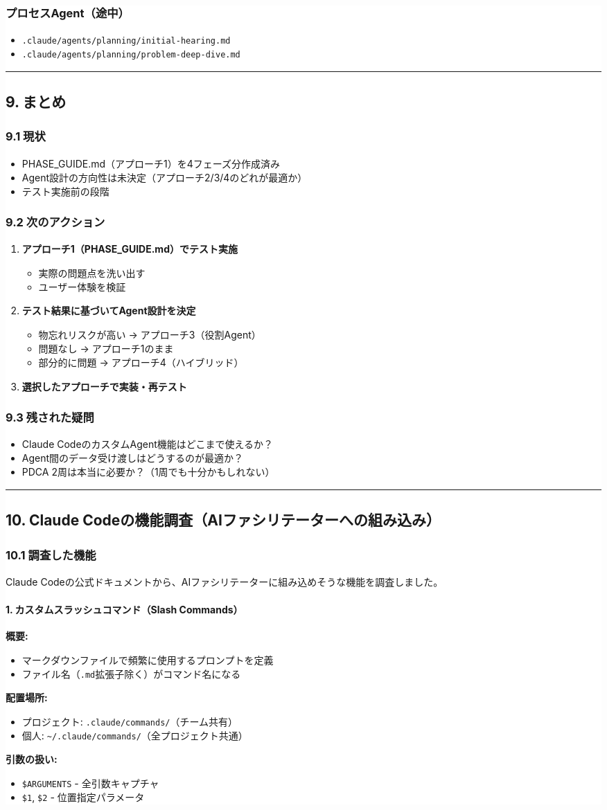 ### プロセスAgent（途中）
- `.claude/agents/planning/initial-hearing.md`
- `.claude/agents/planning/problem-deep-dive.md`

---

## 9. まとめ

### 9.1 現状

- PHASE_GUIDE.md（アプローチ1）を4フェーズ分作成済み
- Agent設計の方向性は未決定（アプローチ2/3/4のどれが最適か）
- テスト実施前の段階

### 9.2 次のアクション

1. **アプローチ1（PHASE_GUIDE.md）でテスト実施**
   - 実際の問題点を洗い出す
   - ユーザー体験を検証

2. **テスト結果に基づいてAgent設計を決定**
   - 物忘れリスクが高い → アプローチ3（役割Agent）
   - 問題なし → アプローチ1のまま
   - 部分的に問題 → アプローチ4（ハイブリッド）

3. **選択したアプローチで実装・再テスト**

### 9.3 残された疑問

- Claude CodeのカスタムAgent機能はどこまで使えるか？
- Agent間のデータ受け渡しはどうするのが最適か？
- PDCA 2周は本当に必要か？（1周でも十分かもしれない）

---

## 10. Claude Codeの機能調査（AIファシリテーターへの組み込み）

### 10.1 調査した機能

Claude Codeの公式ドキュメントから、AIファシリテーターに組み込めそうな機能を調査しました。

#### 1. **カスタムスラッシュコマンド（Slash Commands）**

**概要:**
- マークダウンファイルで頻繁に使用するプロンプトを定義
- ファイル名（`.md`拡張子除く）がコマンド名になる

**配置場所:**
- プロジェクト: `.claude/commands/`（チーム共有）
- 個人: `~/.claude/commands/`（全プロジェクト共通）

**引数の扱い:**
- `$ARGUMENTS` - 全引数キャプチャ
- `$1`, `$2` - 位置指定パラメータ
